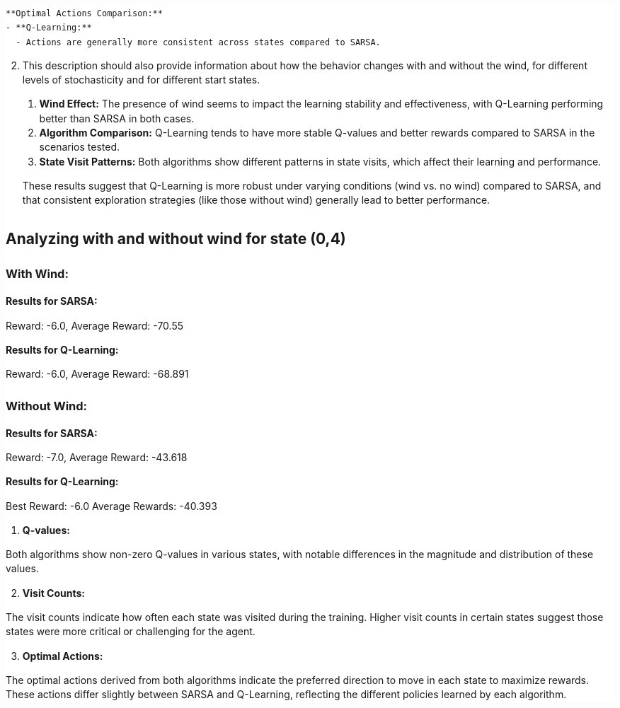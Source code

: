     **Optimal Actions Comparison:**
    - **Q-Learning:**
      - Actions are generally more consistent across states compared to SARSA.

2. This description should also provide information about how the behavior changes with and without the wind, for different levels of stochasticity and for different start states.
    1. **Wind Effect:** The presence of wind seems to impact the learning stability and effectiveness, with Q-Learning performing better than SARSA in both cases.
    2. **Algorithm Comparison:** Q-Learning tends to have more stable Q-values and better rewards compared to SARSA in the scenarios tested.
    3. **State Visit Patterns:** Both algorithms show different patterns in state visits, which affect their learning and performance.
    
    These results suggest that Q-Learning is more robust under varying conditions (wind vs. no wind) compared to SARSA, and that consistent exploration strategies (like those without wind) generally lead to better performance.


## Analyzing with and without wind for state (0,4)

### With Wind:

**Results for SARSA:**

Reward: -6.0,
Average Reward: -70.55

**Results for Q-Learning:**

Reward: -6.0,
Average Reward: -68.891


### Without Wind:

**Results for SARSA:**

Reward: -7.0,
Average Reward: -43.618

**Results for Q-Learning:**

Best Reward: -6.0
Average Rewards: -40.393

1. **Q-values:**

Both algorithms show non-zero Q-values in various states, with notable differences in the magnitude and distribution of these values.

2. **Visit Counts:**

The visit counts indicate how often each state was visited during the training. Higher visit counts in certain states suggest those states were more critical or challenging for the agent.

3. **Optimal Actions:**

The optimal actions derived from both algorithms indicate the preferred direction to move in each state to maximize rewards. These actions differ slightly between SARSA and Q-Learning, reflecting the different policies learned by each algorithm.
